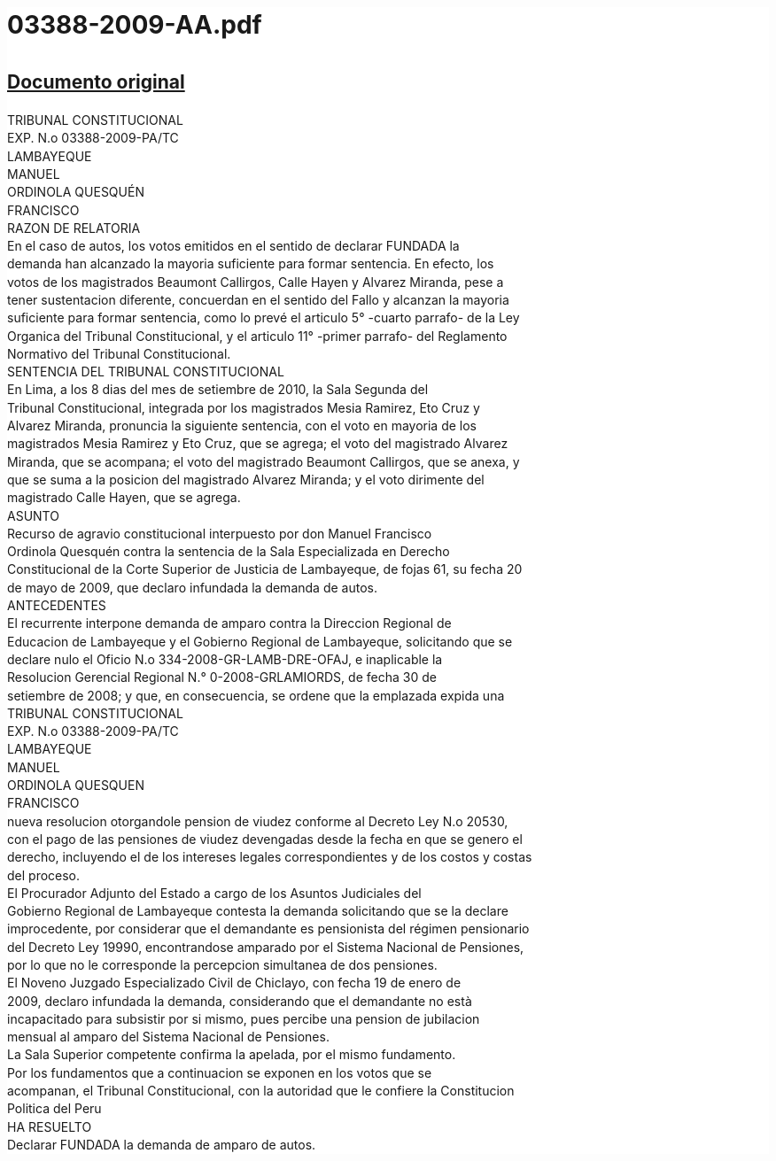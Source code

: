 
03388-2009-AA.pdf
=================
  
[Documento original](https://tc.gob.pe/jurisprudencia/2010/03388-2009-AA.pdf)  
---  
TRIBUNAL CONSTITUCIONAL  
EXP. N.o 03388-2009-PA/TC  
LAMBAYEQUE  
MANUEL  
ORDINOLA QUESQUÉN  
FRANCISCO  
RAZON DE RELATORIA  
En el caso de autos, los votos emitidos en el sentido de declarar FUNDADA la  
demanda han alcanzado la mayoria suficiente para formar sentencia. En efecto, los  
votos de los magistrados Beaumont Callirgos, Calle Hayen y Alvarez Miranda, pese a  
tener sustentacion diferente, concuerdan en el sentido del Fallo y alcanzan la mayoria  
suficiente para formar sentencia, como lo prevé el articulo 5° -cuarto parrafo- de la Ley  
Organica del Tribunal Constitucional, y el articulo 11° -primer parrafo- del Reglamento  
Normativo del Tribunal Constitucional.  
SENTENCIA DEL TRIBUNAL CONSTITUCIONAL  
En Lima, a los 8 dias del mes de setiembre de 2010, la Sala Segunda del  
Tribunal Constitucional, integrada por los magistrados Mesia Ramirez, Eto Cruz y  
Alvarez Miranda, pronuncia la siguiente sentencia, con el voto en mayoria de los  
magistrados Mesia Ramirez y Eto Cruz, que se agrega; el voto del magistrado Alvarez  
Miranda, que se acompana; el voto del magistrado Beaumont Callirgos, que se anexa, y  
que se suma a la posicion del magistrado Alvarez Miranda; y el voto dirimente del  
magistrado Calle Hayen, que se agrega.  
ASUNTO  
Recurso de agravio constitucional interpuesto por don Manuel Francisco  
Ordinola Quesquén contra la sentencia de la Sala Especializada en Derecho  
Constitucional de la Corte Superior de Justicia de Lambayeque, de fojas 61, su fecha 20  
de mayo de 2009, que declaro infundada la demanda de autos.  
ANTECEDENTES  
El recurrente interpone demanda de amparo contra la Direccion Regional de  
Educacion de Lambayeque y el Gobierno Regional de Lambayeque, solicitando que se  
declare nulo el Oficio N.o 334-2008-GR-LAMB-DRE-OFAJ, e inaplicable la  
Resolucion Gerencial Regional N.° 0-2008-GRLAMIORDS, de fecha 30 de  
setiembre de 2008; y que, en consecuencia, se ordene que la emplazada expida una  
TRIBUNAL CONSTITUCIONAL  
EXP. N.o 03388-2009-PA/TC  
LAMBAYEQUE  
MANUEL  
ORDINOLA QUESQUEN  
FRANCISCO  
nueva resolucion otorgandole pension de viudez conforme al Decreto Ley N.o 20530,  
con el pago de las pensiones de viudez devengadas desde la fecha en que se genero el  
derecho, incluyendo el de los intereses legales correspondientes y de los costos y costas  
del proceso.  
El Procurador Adjunto del Estado a cargo de los Asuntos Judiciales del  
Gobierno Regional de Lambayeque contesta la demanda solicitando que se la declare  
improcedente, por considerar que el demandante es pensionista del régimen pensionario  
del Decreto Ley 19990, encontrandose amparado por el Sistema Nacional de Pensiones,  
por lo que no le corresponde la percepcion simultanea de dos pensiones.  
El Noveno Juzgado Especializado Civil de Chiclayo, con fecha 19 de enero de  
2009, declaro infundada la demanda, considerando que el demandante no està  
incapacitado para subsistir por si mismo, pues percibe una pension de jubilacion  
mensual al amparo del Sistema Nacional de Pensiones.  
La Sala Superior competente confirma la apelada, por el mismo fundamento.  
Por los fundamentos que a continuacion se exponen en los votos que se  
acompanan, el Tribunal Constitucional, con la autoridad que le confiere la Constitucion  
Politica del Peru  
HA RESUELTO  
Declarar FUNDADA la demanda de amparo de autos.  